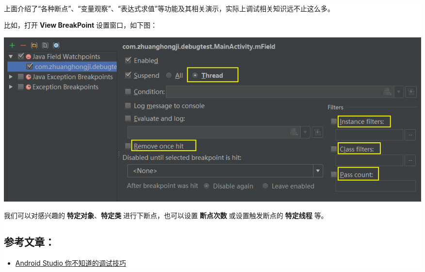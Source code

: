 上面介绍了“各种断点”、“变量观察”、“表达式求值”等功能及其相关演示，实际上调试相关知识远不止这么多。  

比如，打开 **View BreakPoint** 设置窗口，如下图：

![](./res/test_more.png)  

我们可以对感兴趣的 **特定对象**、**特定类** 进行下断点，也可以设置 **断点次数** 或设置触发断点的 **特定线程** 等。  


## 参考文章：  

* [Android Studio 你不知道的调试技巧](http://mp.weixin.qq.com/s/ujlhpujNwJfQx4qcDEGaPA)
